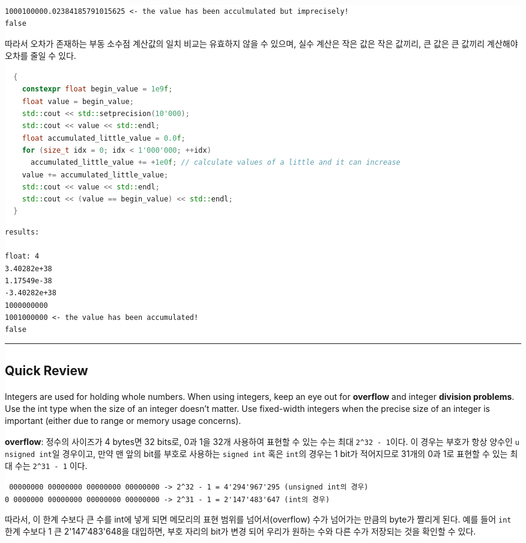 ```
1000100000.02384185791015625 <- the value has been acculmulated but imprecisely!
false
```

따라서 오차가 존재하는 부동 소수점 계산값의 일치 비교는 유효하지 않을 수 있으며,
실수 계산은 작은 값은 작은 값끼리, 큰 값은 큰 값끼리 계산해야 오차를 줄일 수 있다.

```cpp
  {
    constexpr float begin_value = 1e9f;
    float value = begin_value;
    std::cout << std::setprecision(10'000);
    std::cout << value << std::endl;
    float accumulated_little_value = 0.0f;
    for (size_t idx = 0; idx < 1'000'000; ++idx)
      accumulated_little_value += +1e0f; // calculate values of a little and it can increase
    value += accumulated_little_value;
    std::cout << value << std::endl;
    std::cout << (value == begin_value) << std::endl;
  }
```

```
results:

float: 4
3.40282e+38
1.17549e-38
-3.40282e+38
1000000000
1001000000 <- the value has been accumulated!
false
```

---

## Quick Review

Integers are used for holding whole numbers. When using integers, keep an eye out for **overflow** and integer **division problems**. Use the int type when the size of an integer doesn’t matter. Use fixed-width integers when the precise size of an integer is important (either due to range or memory usage concerns).

**overflow**: 정수의 사이즈가 4 bytes면 32 bits로, 0과 1을 32개 사용하여 표현할 수 있는 수는 최대 `2^32 - 1`이다. 이 경우는 부호가 항상 양수인 `unsigned int`일 경우이고, 만약 맨 앞의 bit를 부호로 사용하는 `signed int` 혹은 `int`의 경우는 1 bit가 적어지므로 31개의 0과 1로 표현할 수 있는 최대 수는 `2^31 - 1` 이다.

```
 00000000 00000000 00000000 00000000 -> 2^32 - 1 = 4'294'967'295 (unsigned int의 경우)
0 0000000 00000000 00000000 00000000 -> 2^31 - 1 = 2'147'483'647 (int의 경우)
```

따라서, 이 한계 수보다 큰 수를 int에 넣게 되면 메모리의 표현 범위를 넘어서(overflow) 수가 넘어가는 만큼의 byte가 짤리게 된다.
예를 들어 `int` 한계 수보다 1 큰 2'147'483'648을 대입하면, 부호 자리의 bit가 변경 되어 우리가 원하는 수와 다른 수가 저장되는 것을 확인할 수 있다.
